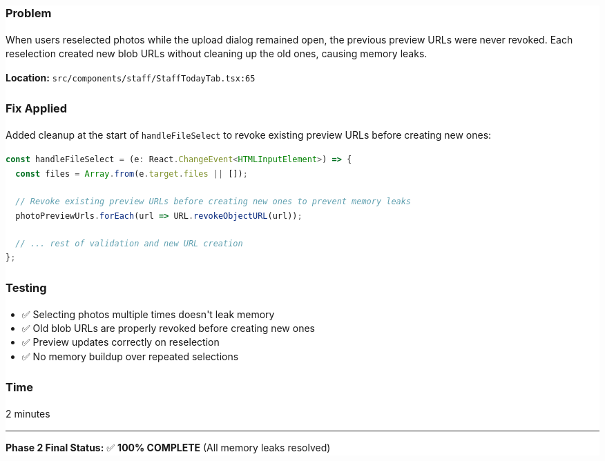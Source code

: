 ### Problem
When users reselected photos while the upload dialog remained open, the previous preview URLs were never revoked. Each reselection created new blob URLs without cleaning up the old ones, causing memory leaks.

**Location:** `src/components/staff/StaffTodayTab.tsx:65`

### Fix Applied
Added cleanup at the start of `handleFileSelect` to revoke existing preview URLs before creating new ones:

```typescript
const handleFileSelect = (e: React.ChangeEvent<HTMLInputElement>) => {
  const files = Array.from(e.target.files || []);

  // Revoke existing preview URLs before creating new ones to prevent memory leaks
  photoPreviewUrls.forEach(url => URL.revokeObjectURL(url));
  
  // ... rest of validation and new URL creation
};
```

### Testing
- ✅ Selecting photos multiple times doesn't leak memory
- ✅ Old blob URLs are properly revoked before creating new ones
- ✅ Preview updates correctly on reselection
- ✅ No memory buildup over repeated selections

### Time
2 minutes

---

**Phase 2 Final Status:** ✅ **100% COMPLETE** (All memory leaks resolved)
